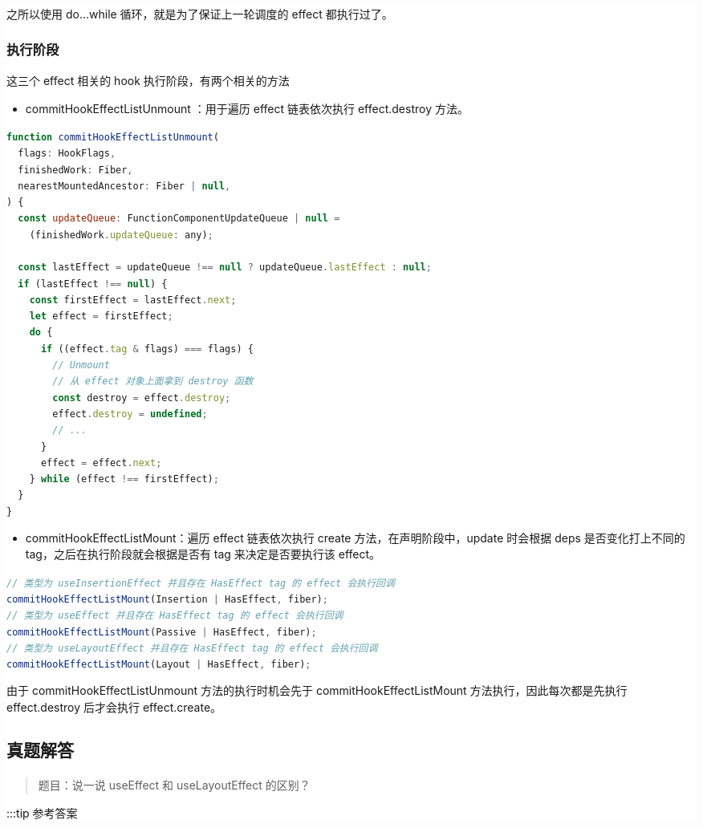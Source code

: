 之所以使用 do...while 循环，就是为了保证上一轮调度的 effect 都执行过了。

### 执行阶段

这三个 effect 相关的 hook 执行阶段，有两个相关的方法

- commitHookEffectListUnmount ：用于遍历 effect 链表依次执行 effect.destroy 方法。

```JavaScript
function commitHookEffectListUnmount(
  flags: HookFlags,
  finishedWork: Fiber,
  nearestMountedAncestor: Fiber | null,
) {
  const updateQueue: FunctionComponentUpdateQueue | null =
    (finishedWork.updateQueue: any);

  const lastEffect = updateQueue !== null ? updateQueue.lastEffect : null;
  if (lastEffect !== null) {
    const firstEffect = lastEffect.next;
    let effect = firstEffect;
    do {
      if ((effect.tag & flags) === flags) {
        // Unmount
        // 从 effect 对象上面拿到 destroy 函数
        const destroy = effect.destroy;
        effect.destroy = undefined;
        // ...
      }
      effect = effect.next;
    } while (effect !== firstEffect);
  }
}
```

- commitHookEffectListMount：遍历 effect 链表依次执行 create 方法，在声明阶段中，update 时会根据 deps 是否变化打上不同的 tag，之后在执行阶段就会根据是否有 tag 来决定是否要执行该 effect。

```JavaScript
// 类型为 useInsertionEffect 并且存在 HasEffect tag 的 effect 会执行回调
commitHookEffectListMount(Insertion | HasEffect, fiber);
// 类型为 useEffect 并且存在 HasEffect tag 的 effect 会执行回调
commitHookEffectListMount(Passive | HasEffect, fiber);
// 类型为 useLayoutEffect 并且存在 HasEffect tag 的 effect 会执行回调
commitHookEffectListMount(Layout | HasEffect, fiber);
```

由于 commitHookEffectListUnmount 方法的执行时机会先于 commitHookEffectListMount 方法执行，因此每次都是先执行 effect.destroy 后才会执行 effect.create。

## 真题解答

> 题目：说一说 useEffect 和 useLayoutEffect 的区别？

:::tip 参考答案
